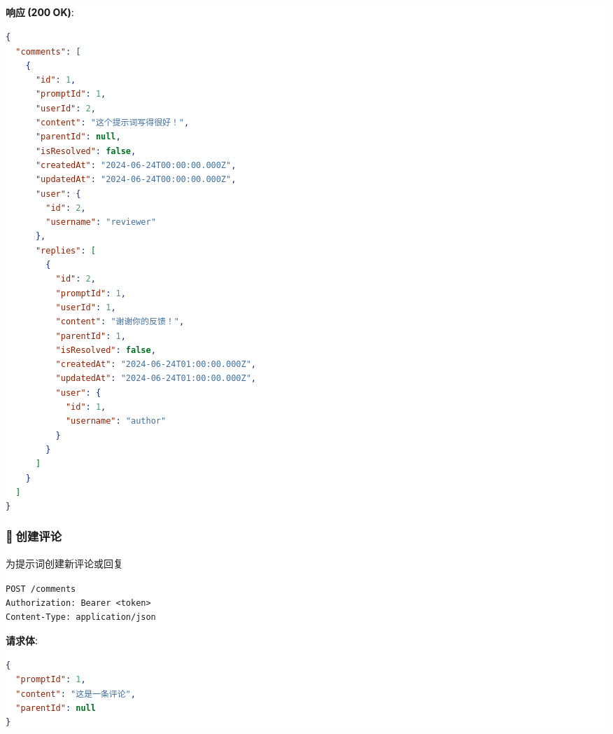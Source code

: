**响应 (200 OK)**:
```json
{
  "comments": [
    {
      "id": 1,
      "promptId": 1,
      "userId": 2,
      "content": "这个提示词写得很好！",
      "parentId": null,
      "isResolved": false,
      "createdAt": "2024-06-24T00:00:00.000Z",
      "updatedAt": "2024-06-24T00:00:00.000Z",
      "user": {
        "id": 2,
        "username": "reviewer"
      },
      "replies": [
        {
          "id": 2,
          "promptId": 1,
          "userId": 1,
          "content": "谢谢你的反馈！",
          "parentId": 1,
          "isResolved": false,
          "createdAt": "2024-06-24T01:00:00.000Z",
          "updatedAt": "2024-06-24T01:00:00.000Z",
          "user": {
            "id": 1,
            "username": "author"
          }
        }
      ]
    }
  ]
}
```

### 💬 创建评论
为提示词创建新评论或回复

```http
POST /comments
Authorization: Bearer <token>
Content-Type: application/json
```

**请求体**:
```json
{
  "promptId": 1,
  "content": "这是一条评论",
  "parentId": null
}
```
